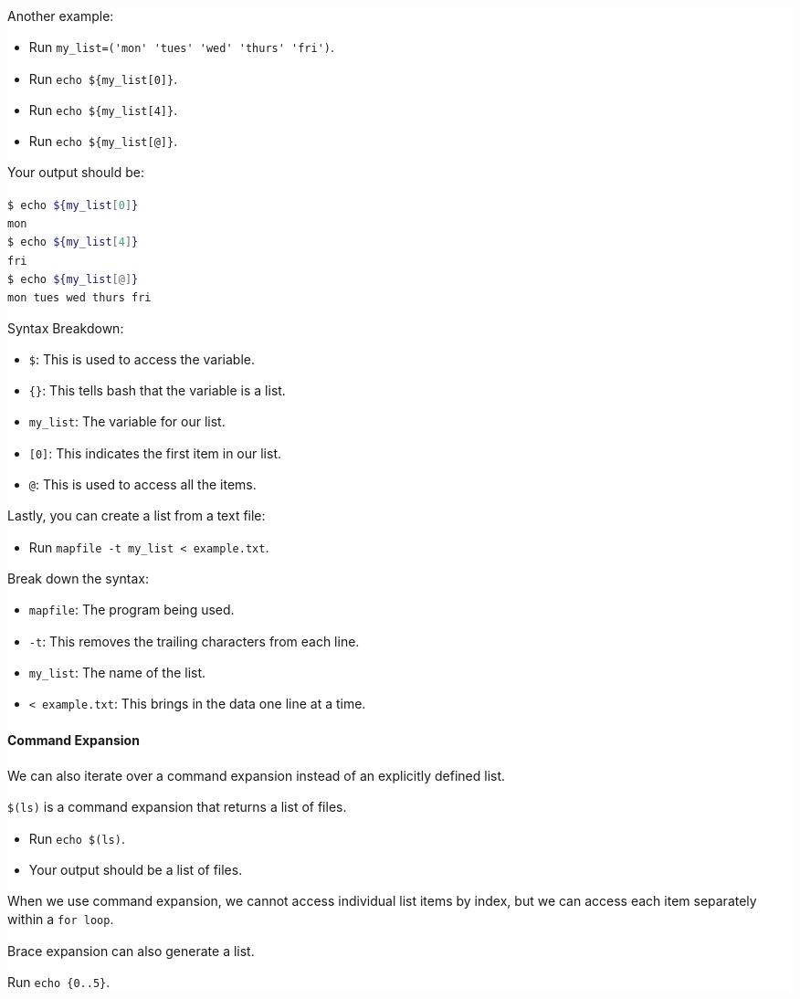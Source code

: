 Another example:

- Run `my_list=('mon' 'tues' 'wed' 'thurs' 'fri')`.

- Run `echo ${my_list[0]}`.

- Run `echo ${my_list[4]}`.

- Run `echo ${my_list[@]}`.

Your output should be:

```bash
$ echo ${my_list[0]}
mon
$ echo ${my_list[4]}
fri
$ echo ${my_list[@]}
mon tues wed thurs fri
```

Syntax Breakdown:

- `$`: This is used to access the variable.

- `{}`: This tells bash that the variable is a list.

- `my_list`: The variable for our list.

- `[0]`: This indicates the first item in our list.

- `@`: This is used to access all the items.

Lastly, you can create a list from a text file:

- Run `mapfile -t my_list < example.txt`.

Break down the syntax:

- `mapfile`: The program being used.

- `-t`: This removes the trailing characters from each line.

- `my_list`: The name of the list.

- `< example.txt`: This brings in the data one line at a time.

#### Command Expansion

We can also iterate over a command expansion instead of an explicitly defined list.

`$(ls)` is a command expansion that returns a list of files.

- Run `echo $(ls)`.

- Your output should be a list of files.

When we use command expansion, we cannot access individual list items by index, but we can access each item separately within a `for loop`.

Brace expansion can also generate a list.

Run `echo {0..5}`.
